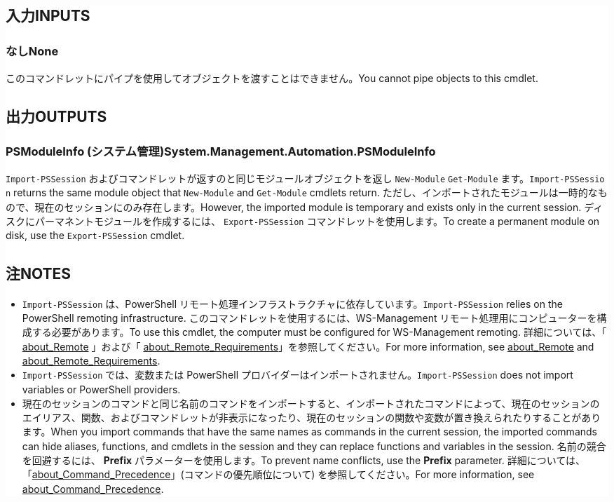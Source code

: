 ## <span data-ttu-id="8d824-280">入力</span><span class="sxs-lookup"><span data-stu-id="8d824-280">INPUTS</span></span>

### <span data-ttu-id="8d824-281">なし</span><span class="sxs-lookup"><span data-stu-id="8d824-281">None</span></span>

<span data-ttu-id="8d824-282">このコマンドレットにパイプを使用してオブジェクトを渡すことはできません。</span><span class="sxs-lookup"><span data-stu-id="8d824-282">You cannot pipe objects to this cmdlet.</span></span>

## <span data-ttu-id="8d824-283">出力</span><span class="sxs-lookup"><span data-stu-id="8d824-283">OUTPUTS</span></span>

### <span data-ttu-id="8d824-284">PSModuleInfo (システム管理)</span><span class="sxs-lookup"><span data-stu-id="8d824-284">System.Management.Automation.PSModuleInfo</span></span>

<span data-ttu-id="8d824-285">`Import-PSSession` およびコマンドレットが返すのと同じモジュールオブジェクトを返し `New-Module` `Get-Module` ます。</span><span class="sxs-lookup"><span data-stu-id="8d824-285">`Import-PSSession` returns the same module object that `New-Module` and `Get-Module` cmdlets return.</span></span>
<span data-ttu-id="8d824-286">ただし、インポートされたモジュールは一時的なもので、現在のセッションにのみ存在します。</span><span class="sxs-lookup"><span data-stu-id="8d824-286">However, the imported module is temporary and exists only in the current session.</span></span> <span data-ttu-id="8d824-287">ディスクにパーマネントモジュールを作成するには、 `Export-PSSession` コマンドレットを使用します。</span><span class="sxs-lookup"><span data-stu-id="8d824-287">To create a permanent module on disk, use the `Export-PSSession` cmdlet.</span></span>

## <span data-ttu-id="8d824-288">注</span><span class="sxs-lookup"><span data-stu-id="8d824-288">NOTES</span></span>

- <span data-ttu-id="8d824-289">`Import-PSSession` は、PowerShell リモート処理インフラストラクチャに依存しています。</span><span class="sxs-lookup"><span data-stu-id="8d824-289">`Import-PSSession` relies on the  PowerShell remoting infrastructure.</span></span> <span data-ttu-id="8d824-290">このコマンドレットを使用するには、WS-Management リモート処理用にコンピューターを構成する必要があります。</span><span class="sxs-lookup"><span data-stu-id="8d824-290">To use this cmdlet, the computer must be configured for WS-Management remoting.</span></span> <span data-ttu-id="8d824-291">詳細については、「 [about_Remote](../Microsoft.PowerShell.Core/about/about_Remote.md) 」および「 [about_Remote_Requirements](../Microsoft.PowerShell.Core/about/about_Remote_Requirements.md)」を参照してください。</span><span class="sxs-lookup"><span data-stu-id="8d824-291">For more information, see [about_Remote](../Microsoft.PowerShell.Core/about/about_Remote.md) and [about_Remote_Requirements](../Microsoft.PowerShell.Core/about/about_Remote_Requirements.md).</span></span>
- <span data-ttu-id="8d824-292">`Import-PSSession` では、変数または PowerShell プロバイダーはインポートされません。</span><span class="sxs-lookup"><span data-stu-id="8d824-292">`Import-PSSession` does not import variables or  PowerShell providers.</span></span>
- <span data-ttu-id="8d824-293">現在のセッションのコマンドと同じ名前のコマンドをインポートすると、インポートされたコマンドによって、現在のセッションのエイリアス、関数、およびコマンドレットが非表示になったり、現在のセッションの関数や変数が置き換えられたりすることがあります。</span><span class="sxs-lookup"><span data-stu-id="8d824-293">When you import commands that have the same names as commands in the current session, the imported commands can hide aliases, functions, and cmdlets in the session and they can replace functions and variables in the session.</span></span> <span data-ttu-id="8d824-294">名前の競合を回避するには、 **Prefix** パラメーターを使用します。</span><span class="sxs-lookup"><span data-stu-id="8d824-294">To prevent name conflicts, use the **Prefix** parameter.</span></span> <span data-ttu-id="8d824-295">詳細については、「[about_Command_Precedence](../Microsoft.PowerShell.Core/about/about_Command_Precedence.md)」(コマンドの優先順位について) を参照してください。</span><span class="sxs-lookup"><span data-stu-id="8d824-295">For more information, see [about_Command_Precedence](../Microsoft.PowerShell.Core/about/about_Command_Precedence.md).</span></span>